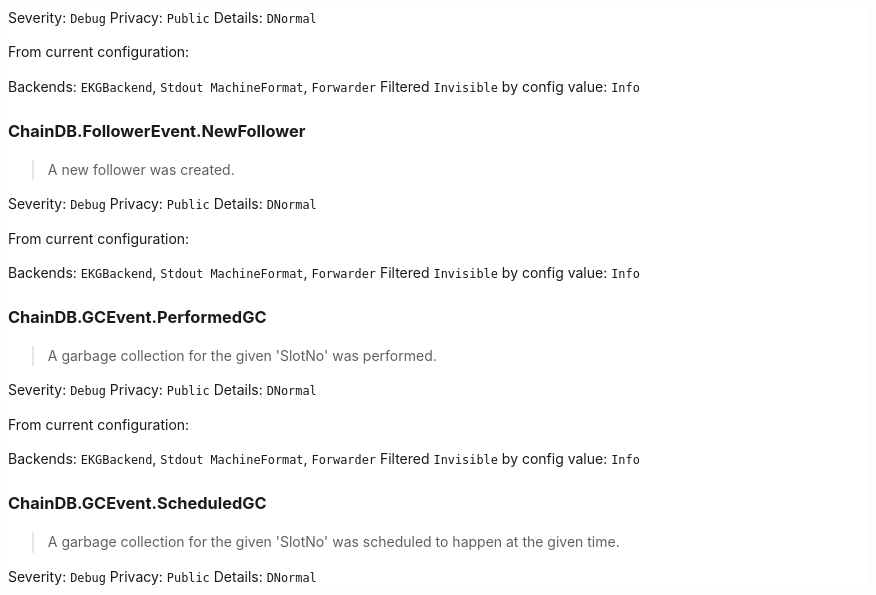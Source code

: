 
Severity:  `Debug`
Privacy:   `Public`
Details:   `DNormal`


From current configuration:

Backends:
      `EKGBackend`,
      `Stdout MachineFormat`,
      `Forwarder`
Filtered `Invisible` by config value: `Info`

### ChainDB.FollowerEvent.NewFollower


> A new follower was created.


Severity:  `Debug`
Privacy:   `Public`
Details:   `DNormal`


From current configuration:

Backends:
      `EKGBackend`,
      `Stdout MachineFormat`,
      `Forwarder`
Filtered `Invisible` by config value: `Info`

### ChainDB.GCEvent.PerformedGC


> A garbage collection for the given 'SlotNo' was performed.


Severity:  `Debug`
Privacy:   `Public`
Details:   `DNormal`


From current configuration:

Backends:
      `EKGBackend`,
      `Stdout MachineFormat`,
      `Forwarder`
Filtered `Invisible` by config value: `Info`

### ChainDB.GCEvent.ScheduledGC


> A garbage collection for the given 'SlotNo' was scheduled to happen at the given time.


Severity:  `Debug`
Privacy:   `Public`
Details:   `DNormal`
